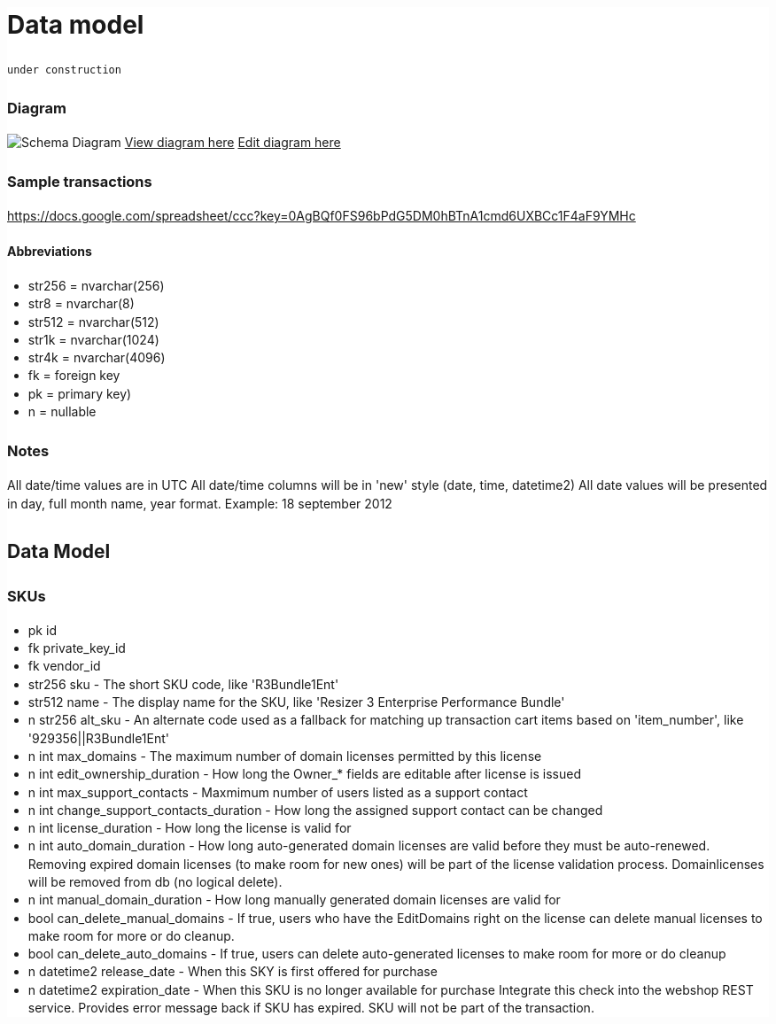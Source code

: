 # Data model

`under construction`

### Diagram

![Schema Diagram](http://www.gliffy.com/pubdoc/3749127/L.png)
[View diagram here](http://www.gliffy.com/go/publish/3749127/)
[Edit diagram here](http://www.gliffy.com/gliffy/#d=3749127&t=KeyHub_Schema)


### Sample transactions

https://docs.google.com/spreadsheet/ccc?key=0AgBQf0FS96bPdG5DM0hBTnA1cmd6UXBCc1F4aF9YMHc


#### Abbreviations

* str256 = nvarchar(256)
* str8 = nvarchar(8)
* str512 = nvarchar(512)
* str1k = nvarchar(1024)
* str4k = nvarchar(4096)
* fk = foreign key
* pk = primary key)
* n = nullable


### Notes

All date/time values are in UTC
All date/time columns will be in 'new' style (date, time, datetime2)
All date values will be presented in day, full month name, year format. Example: 18 september 2012 

## Data Model 

### SKUs

* pk id
* fk private_key_id
* fk vendor_id
* str256 sku - The short SKU code, like 'R3Bundle1Ent'
* str512 name - The display name for the SKU, like 'Resizer 3 Enterprise Performance Bundle'
* n str256 alt_sku - An alternate code used as a fallback for matching up transaction cart items based on 'item_number', like '929356||R3Bundle1Ent'
* n int max_domains - The maximum number of domain licenses permitted by this license
* n int edit_ownership_duration - How long the Owner_* fields are editable after license is issued
* n int max_support_contacts - Maxmimum number of users listed as a support contact
* n int change_support_contacts_duration - How long the assigned support contact can be changed
* n int license_duration - How long the license is valid for
* n int auto_domain_duration - How long auto-generated domain licenses are valid before they must be auto-renewed. 
                               Removing expired domain licenses (to make room for new ones) will be part of the license validation process. 
							   Domainlicenses will be removed from db (no logical delete).
* n int manual_domain_duration - How long manually generated domain licenses are valid for
* bool can_delete_manual_domains - If true, users who have the EditDomains right on the license can delete manual licenses to make room for more or do cleanup. 
* bool can_delete_auto_domains - If true, users can delete auto-generated licenses to make room for more or do cleanup
* n datetime2 release_date - When this SKY is first offered for purchase
* n datetime2 expiration_date - When this SKU is no longer available for purchase
								Integrate this check into the webshop REST service. Provides error message back if SKU has expired. SKU will not be part of the transaction.